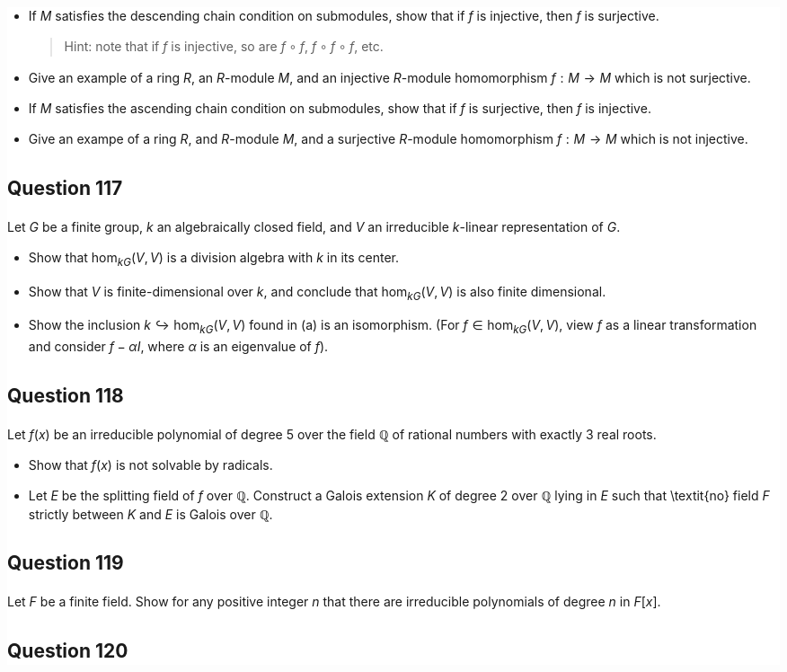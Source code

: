 - If $M$ satisfies the descending chain condition on submodules,
  show that if $f$ is injective, then $f$ is surjective.
  
  > Hint: note that if $f$ is injective, so are
    $f\circ f$, $f\circ f\circ f$, etc.

- Give an example of a ring $R$, an $R$-module $M$,
  and an injective $R$-module homomorphism $f:M\rightarrow M$
  which is not surjective.

- If $M$ satisfies the ascending chain condition on submodules,
  show that if $f$ is surjective, then $f$ is injective.

- Give an exampe of a ring $R$, and $R$-module $M$, and
  a surjective $R$-module homomorphism $f:M\rightarrow M$
  which is not injective.


## Question 117

Let $G$ be a finite group, $k$ an algebraically closed field, and $V$
an irreducible $k$-linear representation of $G$.

- Show that $\hom_{kG}(V,V)$ is a division algebra with $k$
  in its center.

- Show that $V$ is finite-dimensional over $k$, and conclude
  that $\hom_{kG}(V,V)$ is also finite dimensional.

- Show the inclusion $k\hookrightarrow\hom_{kG}(V,V)$ found
  in (a) is an isomorphism. (For $f\in\hom_{kG}(V,V)$, view
  $f$ as a linear transformation and consider $f-\alpha I$,
  where $\alpha$ is an eigenvalue of $f$).


## Question 118

Let $f(x)$ be an irreducible polynomial of degree 5 over the field
$\mathbb Q$ of rational numbers with exactly 3 real roots.

- Show that $f(x)$ is not solvable by radicals.

- Let $E$ be the splitting field of $f$ over $\mathbb Q$.
  Construct a Galois extension $K$ of degree 2 over
  $\mathbb Q$ lying in $E$ such that \textit{no} field $F$
  strictly between $K$ and $E$ is Galois over $\mathbb Q$.


## Question 119

Let $F$ be a finite field. Show for any positive integer $n$ that
there are irreducible polynomials of degree $n$ in $F[x]$.


## Question 120
